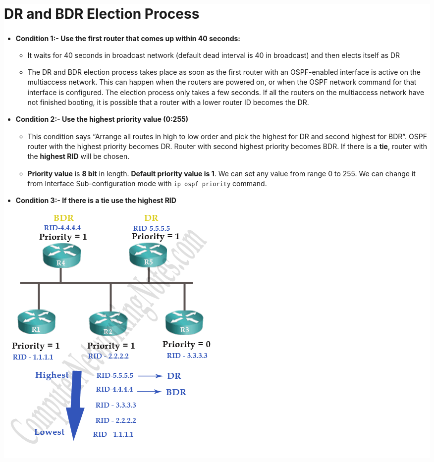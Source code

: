 
# DR and BDR Election Process


- **Condition 1:- Use the first router that comes up within 40 seconds:**

  - It waits for 40 seconds in broadcast network (default dead interval is 40 in broadcast) and then elects itself as DR
  
  - The DR and BDR election process takes place as soon as the first router with an OSPF-enabled interface is active on the multiaccess network. This can happen when the routers are powered on, or when the OSPF network command for that interface is configured. The election process only takes a few seconds. If all the routers on the multiaccess network have not finished booting, it is possible that a router with a lower router ID becomes the DR. 

- **Condition 2:- Use the highest priority value (0:255)**

  - This condition says “Arrange all routes in high to low order and pick the highest for DR and second highest for BDR”.  OSPF router with the highest priority becomes DR. Router with second highest priority becomes BDR. If there is a **tie**, router with the **highest RID** will be chosen.

  - **Priority value** is **8 bit** in length. **Default priority value is 1**. We can set any value from range 0 to 255. We can change it from Interface Sub-configuration mode with `ip ospf priority` command.


- **Condition 3:- If there is a tie use the highest RID**


![DR and BDR Election process](imgs/ospf-dr-bdr.png)
